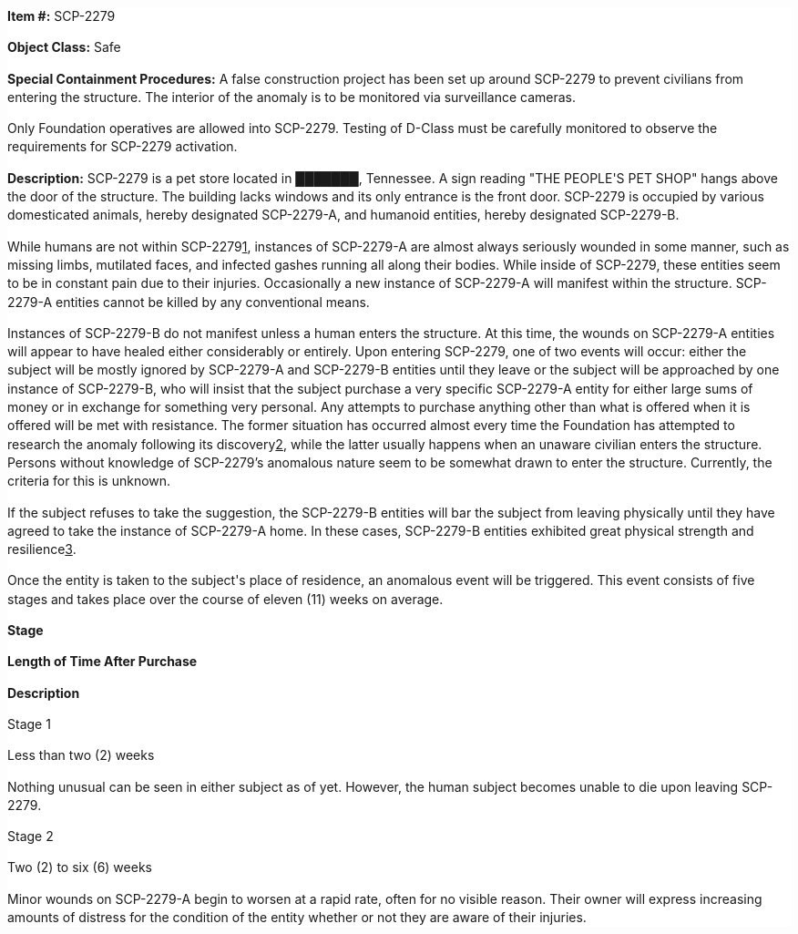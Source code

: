 **Item #:** SCP-2279

**Object Class:** Safe

**Special Containment Procedures:** A false construction project has been set up around SCP-2279 to prevent civilians from entering the structure. The interior of the anomaly is to be monitored via surveillance cameras.

Only Foundation operatives are allowed into SCP-2279. Testing of D-Class must be carefully monitored to observe the requirements for SCP-2279 activation.

**Description:** SCP-2279 is a pet store located in ███████, Tennessee. A sign reading "THE PEOPLE'S PET SHOP" hangs above the door of the structure. The building lacks windows and its only entrance is the front door. SCP-2279 is occupied by various domesticated animals, hereby designated SCP-2279-A, and humanoid entities, hereby designated SCP-2279-B.

While humans are not within SCP-2279[1](javascript:;), instances of SCP-2279-A are almost always seriously wounded in some manner, such as missing limbs, mutilated faces, and infected gashes running all along their bodies. While inside of SCP-2279, these entities seem to be in constant pain due to their injuries. Occasionally a new instance of SCP-2279-A will manifest within the structure. SCP-2279-A entities cannot be killed by any conventional means.

Instances of SCP-2279-B do not manifest unless a human enters the structure. At this time, the wounds on SCP-2279-A entities will appear to have healed either considerably or entirely. Upon entering SCP-2279, one of two events will occur: either the subject will be mostly ignored by SCP-2279-A and SCP-2279-B entities until they leave or the subject will be approached by one instance of SCP-2279-B, who will insist that the subject purchase a very specific SCP-2279-A entity for either large sums of money or in exchange for something very personal. Any attempts to purchase anything other than what is offered when it is offered will be met with resistance. The former situation has occurred almost every time the Foundation has attempted to research the anomaly following its discovery[2](javascript:;), while the latter usually happens when an unaware civilian enters the structure. Persons without knowledge of SCP-2279’s anomalous nature seem to be somewhat drawn to enter the structure. Currently, the criteria for this is unknown.

If the subject refuses to take the suggestion, the SCP-2279-B entities will bar the subject from leaving physically until they have agreed to take the instance of SCP-2279-A home. In these cases, SCP-2279-B entities exhibited great physical strength and resilience[3](javascript:;).

Once the entity is taken to the subject's place of residence, an anomalous event will be triggered. This event consists of five stages and takes place over the course of eleven (11) weeks on average.

**Stage**

**Length of Time After Purchase**

**Description**

Stage 1

Less than two (2) weeks

Nothing unusual can be seen in either subject as of yet. However, the human subject becomes unable to die upon leaving SCP-2279.

Stage 2

Two (2) to six (6) weeks

Minor wounds on SCP-2279-A begin to worsen at a rapid rate, often for no visible reason. Their owner will express increasing amounts of distress for the condition of the entity whether or not they are aware of their injuries.
